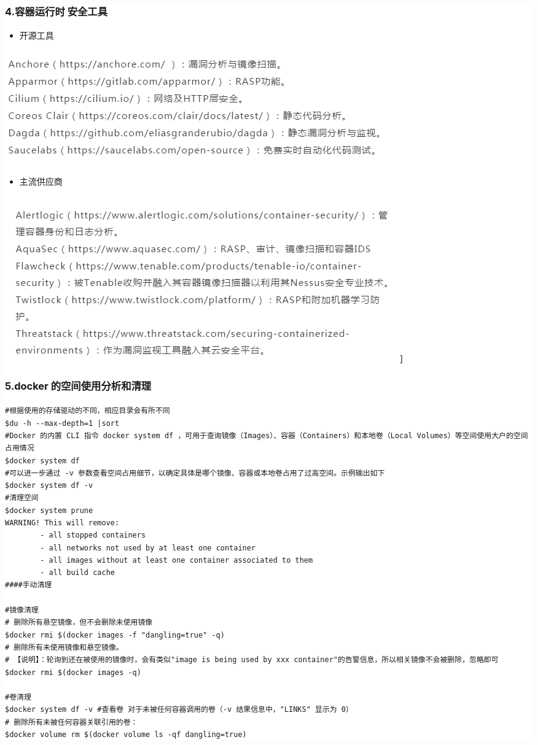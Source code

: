 ### 4.容器运行时 安全工具

- 开源工具

![](dockerimage\docker安全工具.png)

- 主流供应商

![](dockerimage\docker安全主流供应商.png)]

### 5.docker 的空间使用分析和清理

~~~shell
#根据使用的存储驱动的不同，相应目录会有所不同
$du -h --max-depth=1 |sort
#Docker 的内置 CLI 指令 docker system df ，可用于查询镜像（Images）、容器（Containers）和本地卷（Local Volumes）等空间使用大户的空间占用情况
$docker system df
#可以进一步通过 -v 参数查看空间占用细节，以确定具体是哪个镜像、容器或本地卷占用了过高空间。示例输出如下
$docker system df -v
#清理空间 
$docker system prune
WARNING! This will remove:
        - all stopped containers
        - all networks not used by at least one container
        - all images without at least one container associated to them
        - all build cache
####手动清理

#镜像清理
# 删除所有悬空镜像，但不会删除未使用镜像
$docker rmi $(docker images -f "dangling=true" -q)
# 删除所有未使用镜像和悬空镜像。
# 【说明】：轮询到还在被使用的镜像时，会有类似"image is being used by xxx container"的告警信息，所以相关镜像不会被删除，忽略即可
$docker rmi $(docker images -q)

#卷清理
$docker system df -v #查看卷 对于未被任何容器调用的卷（-v 结果信息中，"LINKS" 显示为 0）
# 删除所有未被任何容器关联引用的卷：
$docker volume rm $(docker volume ls -qf dangling=true)

~~~